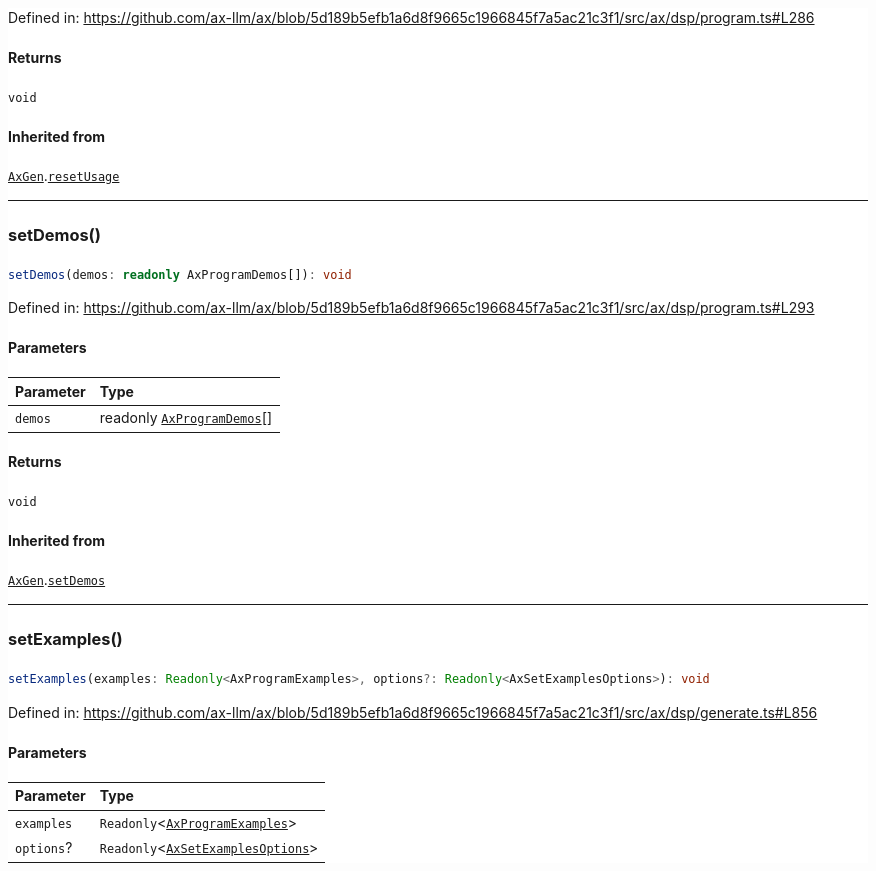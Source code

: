 Defined in: https://github.com/ax-llm/ax/blob/5d189b5efb1a6d8f9665c1966845f7a5ac21c3f1/src/ax/dsp/program.ts#L286

#### Returns

`void`

#### Inherited from

[`AxGen`](/api/#03-apidocs/classaxgen).[`resetUsage`](/api/#03-apidocs/classaxgenmdresetusage)

***

<a id="setDemos"></a>

### setDemos()

```ts
setDemos(demos: readonly AxProgramDemos[]): void
```

Defined in: https://github.com/ax-llm/ax/blob/5d189b5efb1a6d8f9665c1966845f7a5ac21c3f1/src/ax/dsp/program.ts#L293

#### Parameters

| Parameter | Type |
| :------ | :------ |
| `demos` | readonly [`AxProgramDemos`](/api/#03-apidocs/typealiasaxprogramdemos)[] |

#### Returns

`void`

#### Inherited from

[`AxGen`](/api/#03-apidocs/classaxgen).[`setDemos`](/api/#03-apidocs/classaxgenmdsetdemos)

***

<a id="setExamples"></a>

### setExamples()

```ts
setExamples(examples: Readonly<AxProgramExamples>, options?: Readonly<AxSetExamplesOptions>): void
```

Defined in: https://github.com/ax-llm/ax/blob/5d189b5efb1a6d8f9665c1966845f7a5ac21c3f1/src/ax/dsp/generate.ts#L856

#### Parameters

| Parameter | Type |
| :------ | :------ |
| `examples` | `Readonly`\<[`AxProgramExamples`](/api/#03-apidocs/typealiasaxprogramexamples)\> |
| `options`? | `Readonly`\<[`AxSetExamplesOptions`](/api/#03-apidocs/typealiasaxsetexamplesoptions)\> |
